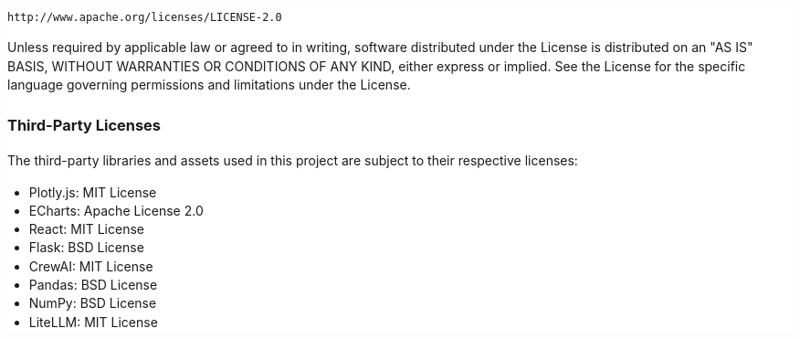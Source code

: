     http://www.apache.org/licenses/LICENSE-2.0

Unless required by applicable law or agreed to in writing, software
distributed under the License is distributed on an "AS IS" BASIS,
WITHOUT WARRANTIES OR CONDITIONS OF ANY KIND, either express or implied.
See the License for the specific language governing permissions and
limitations under the License.

### Third-Party Licenses

The third-party libraries and assets used in this project are subject to their respective licenses:

- Plotly.js: MIT License
- ECharts: Apache License 2.0
- React: MIT License
- Flask: BSD License
- CrewAI: MIT License
- Pandas: BSD License
- NumPy: BSD License
- LiteLLM: MIT License